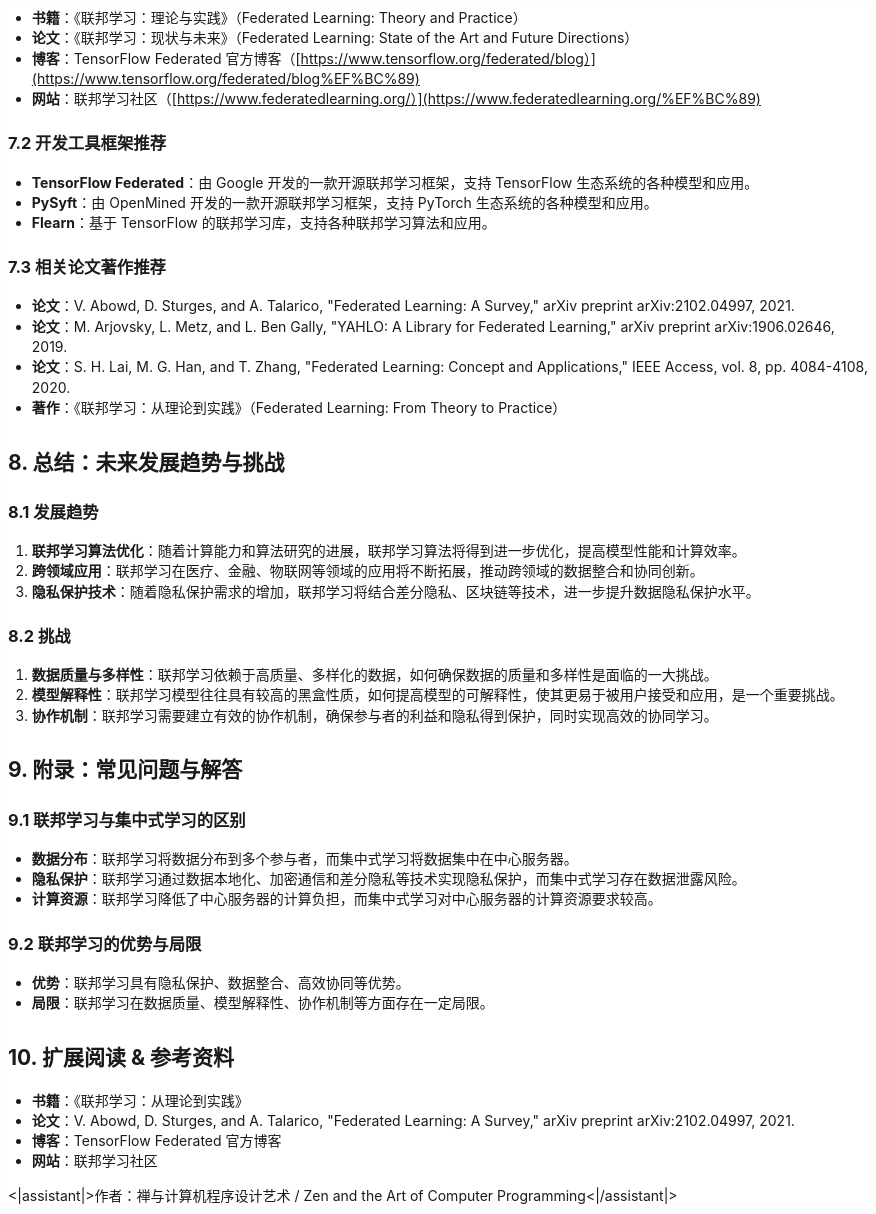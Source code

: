 - **书籍**：《联邦学习：理论与实践》（Federated Learning: Theory and Practice）
- **论文**：《联邦学习：现状与未来》（Federated Learning: State of the Art and Future Directions）
- **博客**：TensorFlow Federated 官方博客（[https://www.tensorflow.org/federated/blog）](https://www.tensorflow.org/federated/blog%EF%BC%89)
- **网站**：联邦学习社区（[https://www.federatedlearning.org/）](https://www.federatedlearning.org/%EF%BC%89)

### 7.2 开发工具框架推荐

- **TensorFlow Federated**：由 Google 开发的一款开源联邦学习框架，支持 TensorFlow 生态系统的各种模型和应用。
- **PySyft**：由 OpenMined 开发的一款开源联邦学习框架，支持 PyTorch 生态系统的各种模型和应用。
- **Flearn**：基于 TensorFlow 的联邦学习库，支持各种联邦学习算法和应用。

### 7.3 相关论文著作推荐

- **论文**：V. Abowd, D. Sturges, and A. Talarico, "Federated Learning: A Survey," arXiv preprint arXiv:2102.04997, 2021.
- **论文**：M. Arjovsky, L. Metz, and L. Ben Gally, "YAHLO: A Library for Federated Learning," arXiv preprint arXiv:1906.02646, 2019.
- **论文**：S. H. Lai, M. G. Han, and T. Zhang, "Federated Learning: Concept and Applications," IEEE Access, vol. 8, pp. 4084-4108, 2020.
- **著作**：《联邦学习：从理论到实践》（Federated Learning: From Theory to Practice）

## 8. 总结：未来发展趋势与挑战

### 8.1 发展趋势

1. **联邦学习算法优化**：随着计算能力和算法研究的进展，联邦学习算法将得到进一步优化，提高模型性能和计算效率。
2. **跨领域应用**：联邦学习在医疗、金融、物联网等领域的应用将不断拓展，推动跨领域的数据整合和协同创新。
3. **隐私保护技术**：随着隐私保护需求的增加，联邦学习将结合差分隐私、区块链等技术，进一步提升数据隐私保护水平。

### 8.2 挑战

1. **数据质量与多样性**：联邦学习依赖于高质量、多样化的数据，如何确保数据的质量和多样性是面临的一大挑战。
2. **模型解释性**：联邦学习模型往往具有较高的黑盒性质，如何提高模型的可解释性，使其更易于被用户接受和应用，是一个重要挑战。
3. **协作机制**：联邦学习需要建立有效的协作机制，确保参与者的利益和隐私得到保护，同时实现高效的协同学习。

## 9. 附录：常见问题与解答

### 9.1 联邦学习与集中式学习的区别

- **数据分布**：联邦学习将数据分布到多个参与者，而集中式学习将数据集中在中心服务器。
- **隐私保护**：联邦学习通过数据本地化、加密通信和差分隐私等技术实现隐私保护，而集中式学习存在数据泄露风险。
- **计算资源**：联邦学习降低了中心服务器的计算负担，而集中式学习对中心服务器的计算资源要求较高。

### 9.2 联邦学习的优势与局限

- **优势**：联邦学习具有隐私保护、数据整合、高效协同等优势。
- **局限**：联邦学习在数据质量、模型解释性、协作机制等方面存在一定局限。

## 10. 扩展阅读 & 参考资料

- **书籍**：《联邦学习：从理论到实践》
- **论文**：V. Abowd, D. Sturges, and A. Talarico, "Federated Learning: A Survey," arXiv preprint arXiv:2102.04997, 2021.
- **博客**：TensorFlow Federated 官方博客
- **网站**：联邦学习社区

<|assistant|>作者：禅与计算机程序设计艺术 / Zen and the Art of Computer Programming<|/assistant|>

